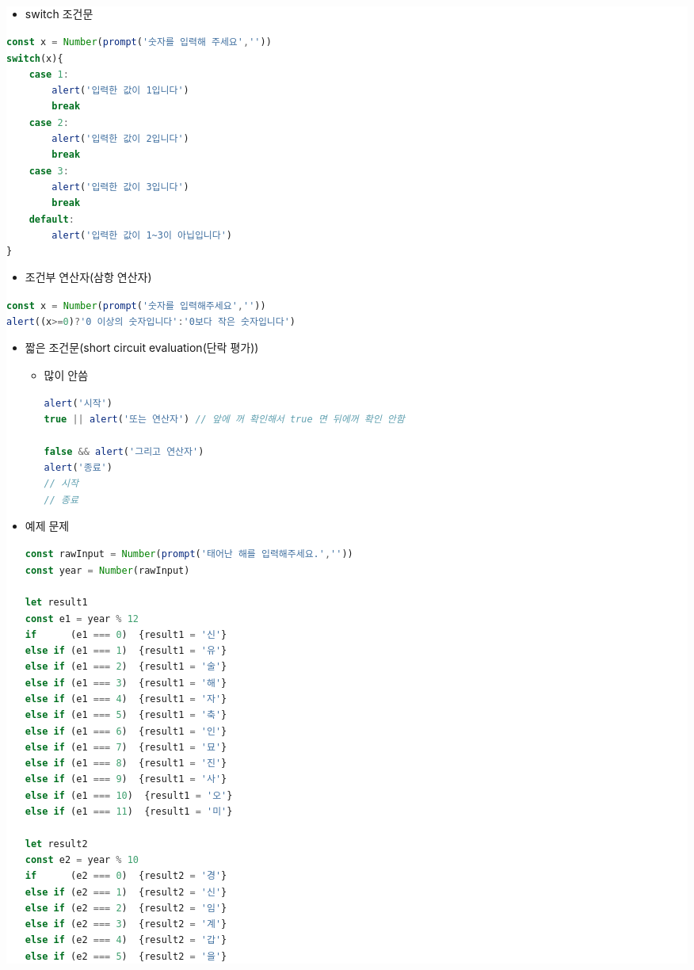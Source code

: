 * switch 조건문

```javascript
const x = Number(prompt('숫자를 입력해 주세요',''))
switch(x){
    case 1:
        alert('입력한 값이 1입니다')
        break
    case 2:
        alert('입력한 값이 2입니다')
        break
    case 3:
        alert('입력한 값이 3입니다')
        break
    default:
        alert('입력한 값이 1~3이 아닙입니다')
}
```

* 조건부 연산자(삼항 연산자)

```javascript
const x = Number(prompt('숫자를 입력해주세요',''))
alert((x>=0)?'0 이상의 숫자입니다':'0보다 작은 숫자입니다')
```

* 짧은 조건문(short circuit evaluation(단락 평가))

  * 많이 안씀

    ```javascript
    alert('시작')
    true || alert('또는 연산자')	// 앞에 꺼 확인해서 true 면 뒤에꺼 확인 안함
    
    false && alert('그리고 연산자')
    alert('종료')
    // 시작
    // 종료
    ```

* 예제 문제

  ```javascript
  const rawInput = Number(prompt('태어난 해를 입력해주세요.',''))
  const year = Number(rawInput)
  
  let result1
  const e1 = year % 12
  if      (e1 === 0)  {result1 = '신'}
  else if (e1 === 1)  {result1 = '유'}
  else if (e1 === 2)  {result1 = '술'}
  else if (e1 === 3)  {result1 = '해'}
  else if (e1 === 4)  {result1 = '자'}
  else if (e1 === 5)  {result1 = '축'}
  else if (e1 === 6)  {result1 = '인'}
  else if (e1 === 7)  {result1 = '묘'}
  else if (e1 === 8)  {result1 = '진'}
  else if (e1 === 9)  {result1 = '사'}
  else if (e1 === 10)  {result1 = '오'}
  else if (e1 === 11)  {result1 = '미'}
  
  let result2
  const e2 = year % 10
  if      (e2 === 0)  {result2 = '경'}
  else if (e2 === 1)  {result2 = '신'}
  else if (e2 === 2)  {result2 = '임'}
  else if (e2 === 3)  {result2 = '계'}
  else if (e2 === 4)  {result2 = '갑'}
  else if (e2 === 5)  {result2 = '을'}
  ```
